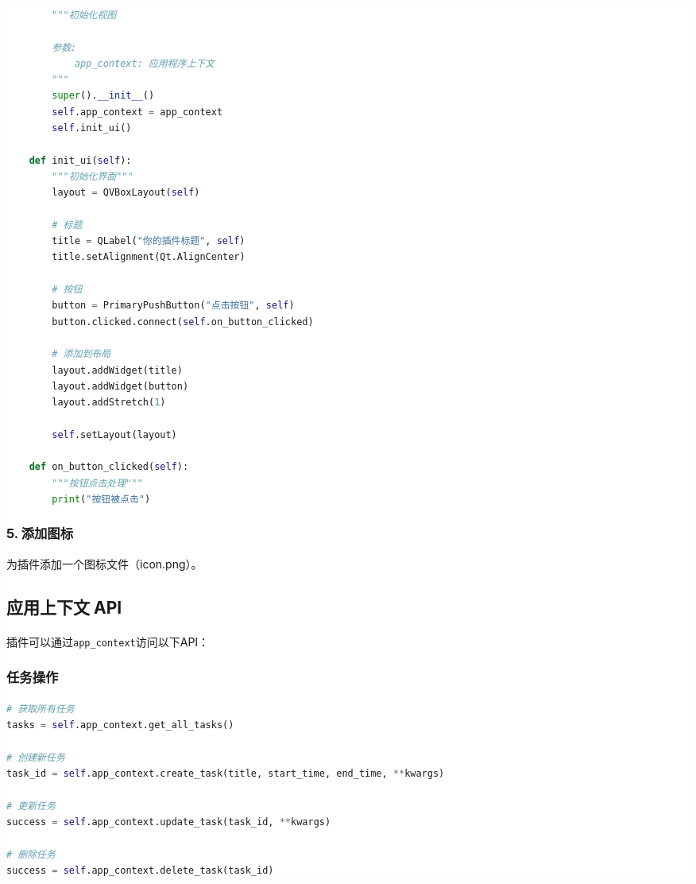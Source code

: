 ```python
        """初始化视图
        
        参数:
            app_context: 应用程序上下文
        """
        super().__init__()
        self.app_context = app_context
        self.init_ui()
    
    def init_ui(self):
        """初始化界面"""
        layout = QVBoxLayout(self)
        
        # 标题
        title = QLabel("你的插件标题", self)
        title.setAlignment(Qt.AlignCenter)
        
        # 按钮
        button = PrimaryPushButton("点击按钮", self)
        button.clicked.connect(self.on_button_clicked)
        
        # 添加到布局
        layout.addWidget(title)
        layout.addWidget(button)
        layout.addStretch(1)
        
        self.setLayout(layout)
    
    def on_button_clicked(self):
        """按钮点击处理"""
        print("按钮被点击")
```

### 5. 添加图标

为插件添加一个图标文件（icon.png）。

## 应用上下文 API

插件可以通过`app_context`访问以下API：

### 任务操作

```python
# 获取所有任务
tasks = self.app_context.get_all_tasks()

# 创建新任务
task_id = self.app_context.create_task(title, start_time, end_time, **kwargs)

# 更新任务
success = self.app_context.update_task(task_id, **kwargs)

# 删除任务
success = self.app_context.delete_task(task_id)
```
